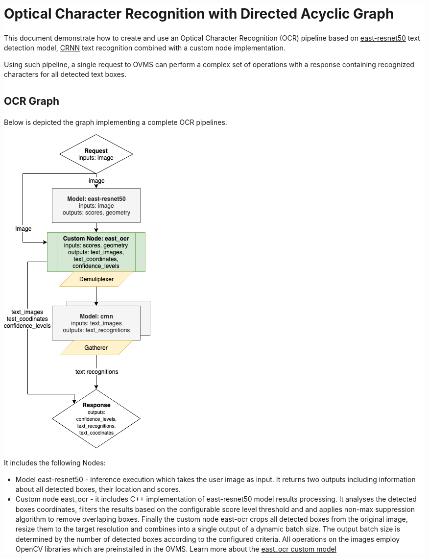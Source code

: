 #  Optical Character Recognition with Directed Acyclic Graph

This document demonstrate how to create and use an Optical Character Recognition (OCR) pipeline based on [east-resnet50](https://github.com/argman/EAST) text detection model,
[CRNN](https://github.com/MaybeShewill-CV/CRNN_Tensorflow) text recognition combined with a custom node implementation.

Using such pipeline, a single request to OVMS can perform a complex set of operations with a response containing
recognized characters for all detected text boxes. 

## OCR Graph

Below is depicted the graph implementing a complete OCR pipelines. 

![OCR graph](east_ocr.png)

It includes the following Nodes:
- Model east-resnet50 - inference execution which takes the user image as input. It returns two outputs including information about all detected boxes, their location and scores.
- Custom node east_ocr - it includes C++ implementation of east-resnet50 model results processing. It analyses the detected boxes coordinates, filters the results
based on the configurable score level threshold and and applies non-max suppression algorithm to remove overlaping boxes. Finally the custom node east-ocr crops all detected boxes
from the original image, resize them to the target resolution and combines into a single output of a dynamic batch size. The output batch size is determined by the number of detected
boxes according to the configured criteria. All operations on the images employ OpenCV libraries which are preinstalled in the OVMS. Learn more about the [east_ocr custom model](../src/custom_nodes/east_ocr)